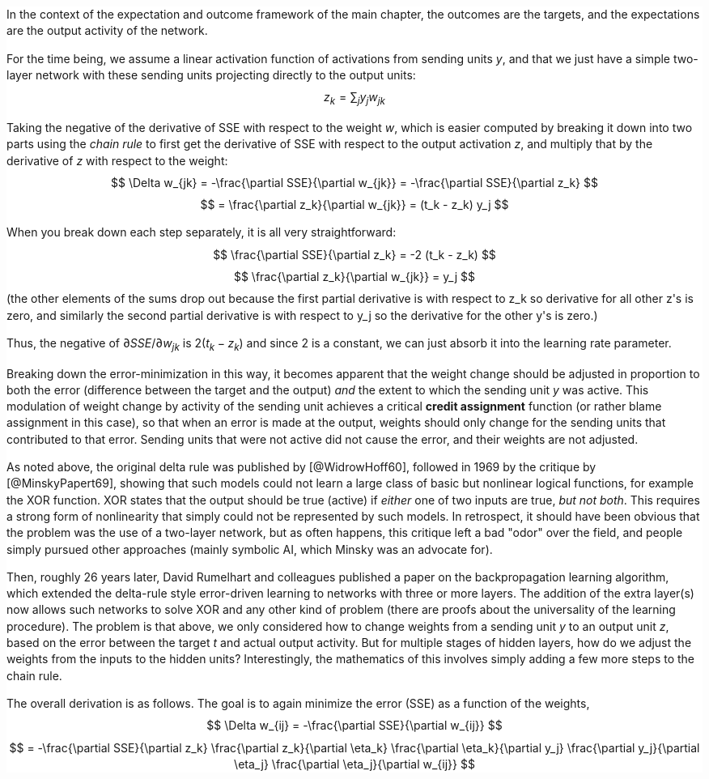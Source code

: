 In the context of the expectation and outcome framework of the main chapter, the outcomes are the targets, and the expectations are the output activity of the network.

For the time being, we assume a linear activation function of activations from sending units *y*, and that we just have a simple two-layer network with these sending units projecting directly to the output units:
$$ z_k = \left. \sum_j y_j w_{jk} \right. $$

Taking the negative of the derivative of SSE with respect to the weight *w*, which is easier computed by breaking it down into two parts using the *chain rule* to first get the derivative of SSE with respect to the output activation *z*, and multiply that by the derivative of *z* with respect to the weight:
$$ \Delta w_{jk} = -\frac{\partial SSE}{\partial w_{jk}} = -\frac{\partial SSE}{\partial z_k} $$
$$ = \frac{\partial z_k}{\partial w_{jk}} = (t_k - z_k) y_j $$
 
When you break down each step separately, it is all very straightforward:
$$ \frac{\partial SSE}{\partial z_k}  = -2 (t_k - z_k) $$
$$ \frac{\partial z_k}{\partial w_{jk}} = y_j $$
(the other elements of the sums drop out because the first partial derivative is with respect to z_k so derivative for all other z's is zero, and similarly the second partial derivative is with respect to y_j so the derivative for the other y's is zero.)

Thus, the negative of $\partial SSE / \partial w_{jk}$ is $2 (t_k -z_k)$ and since 2 is a constant, we can just absorb it into the learning rate parameter. 

Breaking down the error-minimization in this way, it becomes apparent that the weight change should be adjusted in proportion to both the error (difference between the target and the output) *and* the extent to which the sending unit *y* was active. This modulation of weight change by activity of the sending unit achieves a critical **credit assignment** function (or rather blame assignment in this case), so that when an error is made at the output, weights should only change for the sending units that contributed to that error. Sending units that were not active did not cause the error, and their weights are not adjusted.

As noted above, the original delta rule was published by [@WidrowHoff60], followed in 1969 by the critique by [@MinskyPapert69], showing that such models could not learn a large class of basic but nonlinear logical functions, for example the XOR function.   XOR states that the output should be true (active) if *either* one of two inputs are true, *but not both*.  This requires a strong form of nonlinearity that simply could not be represented by such models.  In retrospect, it should have been obvious that the problem was the use of a two-layer network, but as often happens, this critique left a bad "odor" over the field, and people simply pursued other approaches (mainly symbolic AI, which Minsky was an advocate for).

Then, roughly 26 years later, David Rumelhart and colleagues published a paper on the backpropagation learning algorithm, which extended the delta-rule style error-driven learning to networks with three or more layers. The addition of the extra layer(s) now allows such networks to solve XOR and any other kind of problem (there are proofs about the universality of the learning procedure). The problem is that above, we only considered how to change weights from a sending unit *y* to an output unit *z*, based on the error between the target *t* and actual output activity. But for multiple stages of hidden layers, how do we adjust the weights from the inputs to the hidden units?  Interestingly, the mathematics of this involves simply adding a few more steps to the chain rule. 

The overall derivation is as follows. The goal is to again minimize the error (SSE) as a function of the weights, 
$$ \Delta w_{ij} = -\frac{\partial SSE}{\partial w_{ij}} $$
$$ = -\frac{\partial SSE}{\partial z_k} \frac{\partial z_k}{\partial \eta_k} \frac{\partial \eta_k}{\partial y_j} \frac{\partial y_j}{\partial \eta_j} \frac{\partial \eta_j}{\partial w_{ij}} $$
